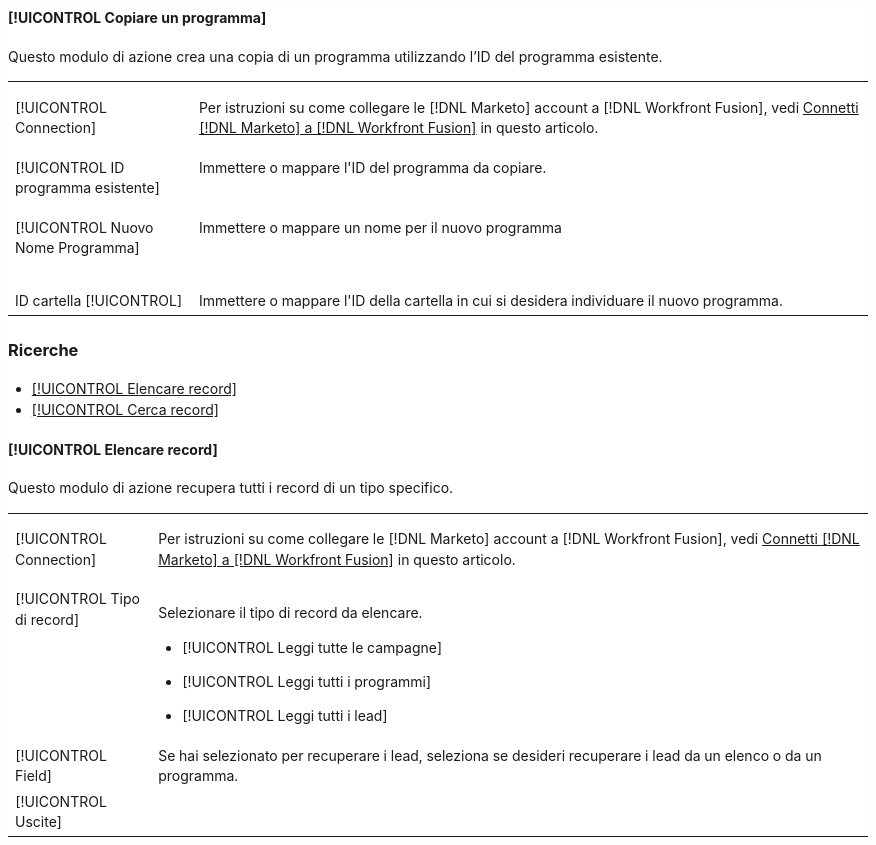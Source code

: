 #### [!UICONTROL Copiare un programma]

Questo modulo di azione crea una copia di un programma utilizzando l’ID del programma esistente.

<table style="table-layout:auto"> 
 <col> 
 <col> 
 <tbody> 
  <tr> 
   <td role="rowheader"> <p>[!UICONTROL Connection]</p> </td> 
   <td> <p>Per istruzioni su come collegare le [!DNL Marketo] account a [!DNL Workfront Fusion], vedi <a href="#connect-marketo-to-workfront-fusion" class="MCXref xref">Connetti [!DNL Marketo] a [!DNL Workfront Fusion]</a> in questo articolo.</p> </td> 
  </tr> 
  <tr> 
   <td role="rowheader">[!UICONTROL ID programma esistente]</td> 
   <td>Immettere o mappare l'ID del programma da copiare.</td> 
  </tr> 
  <tr> 
   <td role="rowheader"> <p>[!UICONTROL Nuovo Nome Programma]</p> </td> 
   <td> <p>Immettere o mappare un nome per il nuovo programma</p> <p> </p> </td> 
  </tr> 
  <tr> 
   <td role="rowheader">ID cartella [!UICONTROL]</td> 
   <td>Immettere o mappare l'ID della cartella in cui si desidera individuare il nuovo programma.</td> 
  </tr> 
 </tbody> 
</table>

### Ricerche

* [[!UICONTROL Elencare record]](#list-records)
* [[!UICONTROL Cerca record]](#update-a-record)

#### [!UICONTROL Elencare record]

Questo modulo di azione recupera tutti i record di un tipo specifico.

<table style="table-layout:auto"> 
 <col> 
 <col> 
 <tbody> 
  <tr> 
   <td role="rowheader"> <p>[!UICONTROL Connection]</p> </td> 
   <td> <p>Per istruzioni su come collegare le [!DNL Marketo] account a [!DNL Workfront Fusion], vedi <a href="#connect-marketo-to-workfront-fusion" class="MCXref xref">Connetti [!DNL Marketo] a [!DNL Workfront Fusion]</a> in questo articolo.</p> </td> 
  </tr> 
  <tr> 
   <td role="rowheader">[!UICONTROL Tipo di record]</td> 
   <td> <p>Selezionare il tipo di record da elencare.</p> 
    <ul> 
     <li> <p>[!UICONTROL Leggi tutte le campagne]</p> </li> 
     <li> <p>[!UICONTROL Leggi tutti i programmi]</p> </li> 
     <li> <p>[!UICONTROL Leggi tutti i lead] </p> </li> 
    </ul> </td> 
  </tr> 
  <tr> 
   <td role="rowheader">[!UICONTROL Field]</td> 
   <td>Se hai selezionato per recuperare i lead, seleziona se desideri recuperare i lead da un elenco o da un programma.</td> 
  </tr> 
  <tr> 
   <td role="rowheader">[!UICONTROL Uscite]</td> 
